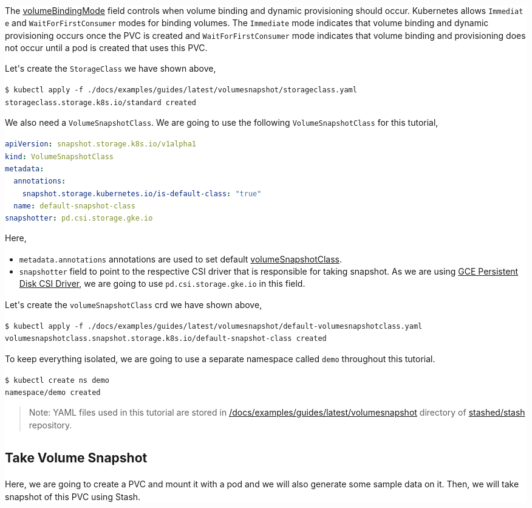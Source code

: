 The [volumeBindingMode](https://kubernetes.io/docs/concepts/storage/storage-classes/#volume-binding-mode) field controls when volume binding and dynamic provisioning should occur. Kubernetes allows `Immediate` and `WaitForFirstConsumer` modes for binding volumes. The `Immediate` mode indicates that volume binding and dynamic provisioning occurs once the PVC is created and `WaitForFirstConsumer` mode indicates that volume binding and provisioning does not occur until a pod is created that uses this PVC.

Let's create the `StorageClass` we have shown above,

```console
$ kubectl apply -f ./docs/examples/guides/latest/volumesnapshot/storageclass.yaml
storageclass.storage.k8s.io/standard created
```

We also need a `VolumeSnapshotClass`. We are going to use the following `VolumeSnapshotClass` for this tutorial,

```yaml
apiVersion: snapshot.storage.k8s.io/v1alpha1
kind: VolumeSnapshotClass
metadata:
  annotations:
    snapshot.storage.kubernetes.io/is-default-class: "true"
  name: default-snapshot-class
snapshotter: pd.csi.storage.gke.io
```

Here,

- `metadata.annotations` annotations are used to set default [volumeSnapshotClass](https://kubernetes.io/blog/2018/10/09/introducing-volume-snapshot-alpha-for-kubernetes/).
- `snapshotter` field to point to the respective CSI driver that is responsible for taking snapshot. As we are using [GCE Persistent Disk CSI Driver](https://github.com/kubernetes-sigs/gcp-compute-persistent-disk-csi-driver), we are going to use `pd.csi.storage.gke.io` in this field.

Let's create the `volumeSnapshotClass` crd we have shown above,

```console
$ kubectl apply -f ./docs/examples/guides/latest/volumesnapshot/default-volumesnapshotclass.yaml
volumesnapshotclass.snapshot.storage.k8s.io/default-snapshot-class created
```

To keep everything isolated, we are going to use a separate namespace called `demo` throughout this tutorial.

```console
$ kubectl create ns demo
namespace/demo created
```

>Note: YAML files used in this tutorial are stored in [/docs/examples/guides/latest/volumesnapshot](/docs/examples/guides/latest/volumesnapshot) directory of [stashed/stash](https://github.com/stashed/stash) repository.

## Take Volume Snapshot

Here, we are going to create a PVC and mount it with a pod and we will also generate some sample data on it. Then, we will take snapshot of this PVC using Stash.
